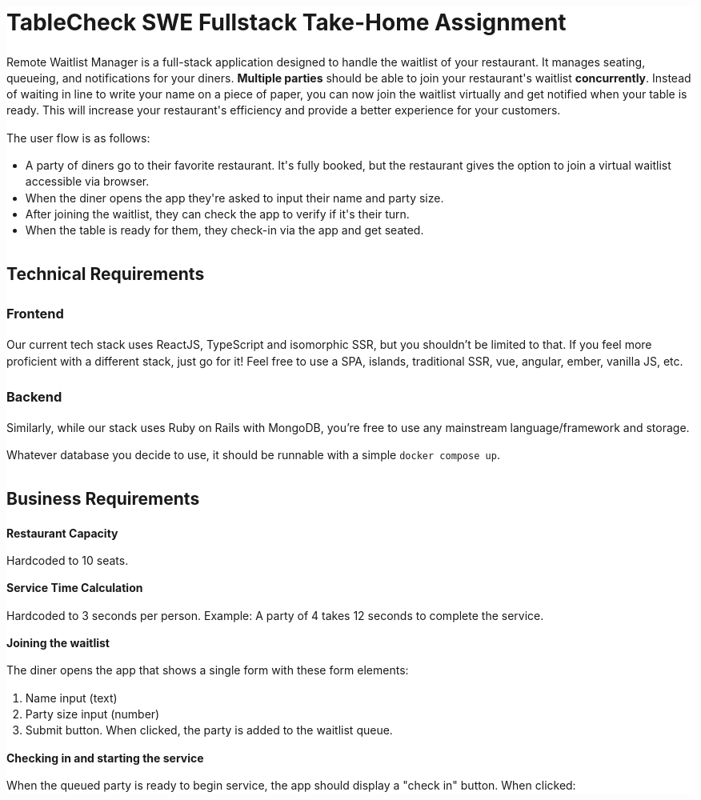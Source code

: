 # TableCheck SWE Fullstack Take-Home Assignment

Remote Waitlist Manager is a full-stack application designed to handle the waitlist of your restaurant. It manages seating, queueing, and notifications for your diners. **Multiple parties** should be able to join your restaurant's waitlist **concurrently**. Instead of waiting in line to write your name on a piece of paper, you can now join the waitlist virtually and get notified when your table is ready. This will increase your restaurant's efficiency and provide a better experience for your customers.

The user flow is as follows:

- A party of diners go to their favorite restaurant. It's fully booked, but the restaurant gives the option to join a virtual waitlist accessible via browser.
- When the diner opens the app they're asked to input their name and party size.
- After joining the waitlist, they can check the app to verify if it's their turn.
- When the table is ready for them, they check-in via the app and get seated.

## Technical Requirements

### Frontend

Our current tech stack uses ReactJS, TypeScript and isomorphic SSR, but you shouldn’t be limited to that. If you feel more proficient with a different stack, just go for it! Feel free to use a SPA, islands, traditional SSR, vue, angular, ember, vanilla JS, etc.

### Backend

Similarly, while our stack uses Ruby on Rails with MongoDB, you’re free to use any mainstream language/framework and storage.

Whatever database you decide to use, it should be runnable with a simple `docker compose up`.

## Business Requirements

**Restaurant Capacity**

Hardcoded to 10 seats.

**Service Time Calculation**

Hardcoded to 3 seconds per person. Example: A party of 4 takes 12 seconds to complete the service.

**Joining the waitlist**

The diner opens the app that shows a single form with these form elements:

1. Name input (text)
2. Party size input (number)
3. Submit button. When clicked, the party is added to the waitlist queue.

**Checking in and starting the service**

When the queued party is ready to begin service, the app should display a "check in" button. When clicked:
